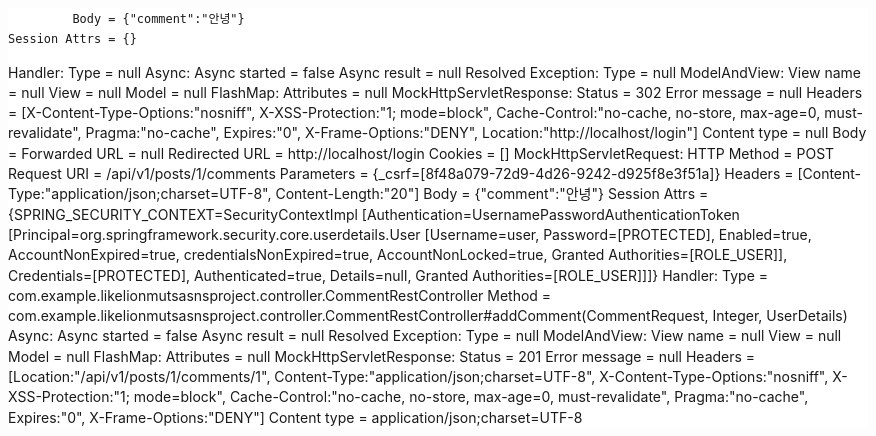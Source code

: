              Body = {"comment":"안녕"}
    Session Attrs = {}
Handler:
             Type = null
Async:
    Async started = false
     Async result = null
Resolved Exception:
             Type = null
ModelAndView:
        View name = null
             View = null
            Model = null
FlashMap:
       Attributes = null
MockHttpServletResponse:
           Status = 302
    Error message = null
          Headers = [X-Content-Type-Options:"nosniff", X-XSS-Protection:"1; mode=block", Cache-Control:"no-cache, no-store, max-age=0, must-revalidate", Pragma:"no-cache", Expires:"0", X-Frame-Options:"DENY", Location:"http://localhost/login"]
     Content type = null
             Body = 
    Forwarded URL = null
   Redirected URL = http://localhost/login
          Cookies = []
</output>
            </test>
            <test duration="84" locationUrl="java:test://com.example.likelionmutsasnsproject.controller.CommentRestControllerTest$addTest.add_success" name="댓글 작성 성공" status="passed">
                <output type="stdout">MockHttpServletRequest:
      HTTP Method = POST
      Request URI = /api/v1/posts/1/comments
       Parameters = {_csrf=[8f48a079-72d9-4d26-9242-d925f8e3f51a]}
          Headers = [Content-Type:"application/json;charset=UTF-8", Content-Length:"20"]
             Body = {"comment":"안녕"}
    Session Attrs = {SPRING_SECURITY_CONTEXT=SecurityContextImpl [Authentication=UsernamePasswordAuthenticationToken [Principal=org.springframework.security.core.userdetails.User [Username=user, Password=[PROTECTED], Enabled=true, AccountNonExpired=true, credentialsNonExpired=true, AccountNonLocked=true, Granted Authorities=[ROLE_USER]], Credentials=[PROTECTED], Authenticated=true, Details=null, Granted Authorities=[ROLE_USER]]]}
Handler:
             Type = com.example.likelionmutsasnsproject.controller.CommentRestController
           Method = com.example.likelionmutsasnsproject.controller.CommentRestController#addComment(CommentRequest, Integer, UserDetails)
Async:
    Async started = false
     Async result = null
Resolved Exception:
             Type = null
ModelAndView:
        View name = null
             View = null
            Model = null
FlashMap:
       Attributes = null
MockHttpServletResponse:
           Status = 201
    Error message = null
          Headers = [Location:"/api/v1/posts/1/comments/1", Content-Type:"application/json;charset=UTF-8", X-Content-Type-Options:"nosniff", X-XSS-Protection:"1; mode=block", Cache-Control:"no-cache, no-store, max-age=0, must-revalidate", Pragma:"no-cache", Expires:"0", X-Frame-Options:"DENY"]
     Content type = application/json;charset=UTF-8